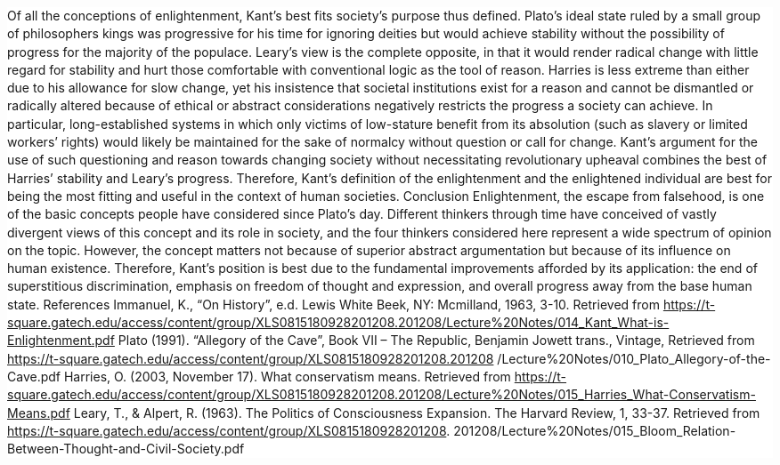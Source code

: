 Of all the conceptions of enlightenment, Kant’s best fits society’s purpose thus defined. Plato’s ideal state ruled by a small group of philosophers kings was progressive for his time for ignoring deities but would achieve stability without the possibility of progress for the majority of the populace. Leary’s view is the complete opposite, in that it would render radical change with little regard for stability and hurt those comfortable with conventional logic as the tool of reason. Harries is less extreme than either due to his allowance for slow change, yet his insistence that societal institutions exist for a reason and cannot be dismantled or radically altered because of ethical or abstract considerations negatively restricts the progress a society can achieve. In particular, long-established systems in which only victims of low-stature benefit from its absolution (such as slavery or limited workers’ rights) would likely be maintained for the sake of normalcy without question or call for change. Kant’s argument for the use of such questioning and reason towards changing society without necessitating revolutionary upheaval combines the best of Harries’ stability and Leary’s progress. Therefore, Kant’s definition of the enlightenment and the enlightened individual are best for being the most fitting and useful in the context of human societies.
Conclusion
Enlightenment, the escape from falsehood, is one of the basic concepts people have considered since Plato’s day. Different thinkers through time have conceived of vastly divergent views of this concept and its role in society, and the four thinkers considered here represent a wide spectrum of opinion on the topic. However, the concept matters not because of superior abstract argumentation but because of its influence on human existence. Therefore, Kant’s position is best due to the fundamental improvements afforded by its application: the end of superstitious discrimination, emphasis on freedom of thought and expression, and overall progress away from the base human state.
References
Immanuel, K., “On History”, e.d. Lewis White Beek, NY: Mcmilland, 1963, 3-10. Retrieved from https://t-square.gatech.edu/access/content/group/XLS0815180928201208.201208/Lecture%20Notes/014_Kant_What-is-Enlightenment.pdf
Plato (1991). “Allegory of the Cave”, Book VII – The Republic, Benjamin Jowett trans., Vintage, Retrieved from https://t-square.gatech.edu/access/content/group/XLS0815180928201208.201208 /Lecture%20Notes/010_Plato_Allegory-of-the-Cave.pdf
Harries, O. (2003, November 17). What conservatism means. Retrieved from https://t-square.gatech.edu/access/content/group/XLS0815180928201208.201208/Lecture%20Notes/015_Harries_What-Conservatism-Means.pdf
Leary, T., & Alpert, R. (1963). The Politics of Consciousness Expansion. The Harvard Review, 1, 33-37. Retrieved from https://t-square.gatech.edu/access/content/group/XLS0815180928201208. 201208/Lecture%20Notes/015_Bloom_Relation-Between-Thought-and-Civil-Society.pdf


